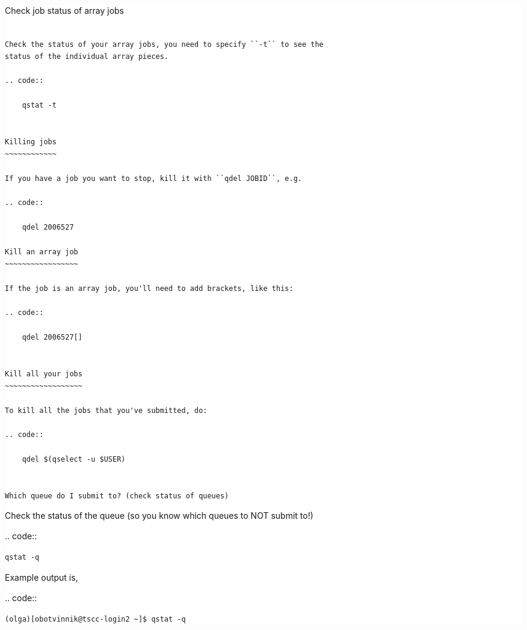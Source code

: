 Check job status of array jobs
~~~~~~~~~~~~~~~~~~~~~~~~~~~~~~

Check the status of your array jobs, you need to specify ``-t`` to see the
status of the individual array pieces.

.. code::

    qstat -t


Killing jobs
~~~~~~~~~~~~

If you have a job you want to stop, kill it with ``qdel JOBID``, e.g.

.. code::

    qdel 2006527

Kill an array job
~~~~~~~~~~~~~~~~~

If the job is an array job, you'll need to add brackets, like this:

.. code::

    qdel 2006527[]


Kill all your jobs
~~~~~~~~~~~~~~~~~~

To kill all the jobs that you've submitted, do:

.. code::

    qdel $(qselect -u $USER)


Which queue do I submit to? (check status of queues)
~~~~~~~~~~~~~~~~~~~~~~~~~~~~~~~~~~~~~~~~~~~~~~~~~~~~

Check the status of the queue (so you know which queues to NOT submit to!)

.. code::

    qstat -q

Example output is,

.. code::

    (olga)[obotvinnik@tscc-login2 ~]$ qstat -q
